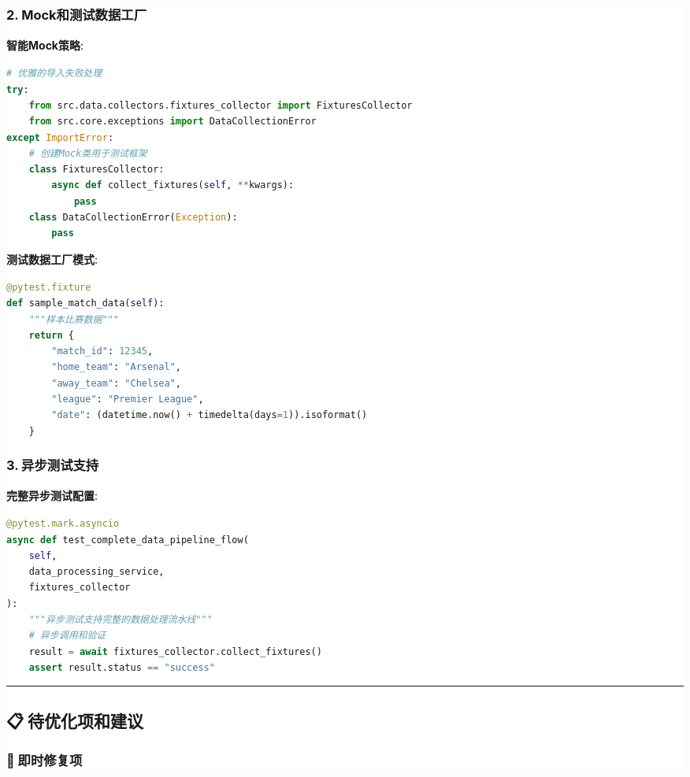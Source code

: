 ### 2. Mock和测试数据工厂

**智能Mock策略**:
```python
# 优雅的导入失败处理
try:
    from src.data.collectors.fixtures_collector import FixturesCollector
    from src.core.exceptions import DataCollectionError
except ImportError:
    # 创建Mock类用于测试框架
    class FixturesCollector:
        async def collect_fixtures(self, **kwargs):
            pass
    class DataCollectionError(Exception):
        pass
```

**测试数据工厂模式**:
```python
@pytest.fixture
def sample_match_data(self):
    """样本比赛数据"""
    return {
        "match_id": 12345,
        "home_team": "Arsenal",
        "away_team": "Chelsea",
        "league": "Premier League",
        "date": (datetime.now() + timedelta(days=1)).isoformat()
    }
```

### 3. 异步测试支持

**完整异步测试配置**:
```python
@pytest.mark.asyncio
async def test_complete_data_pipeline_flow(
    self,
    data_processing_service,
    fixtures_collector
):
    """异步测试支持完整的数据处理流水线"""
    # 异步调用和验证
    result = await fixtures_collector.collect_fixtures()
    assert result.status == "success"
```

---

## 📋 待优化项和建议

### 🔧 即时修复项
